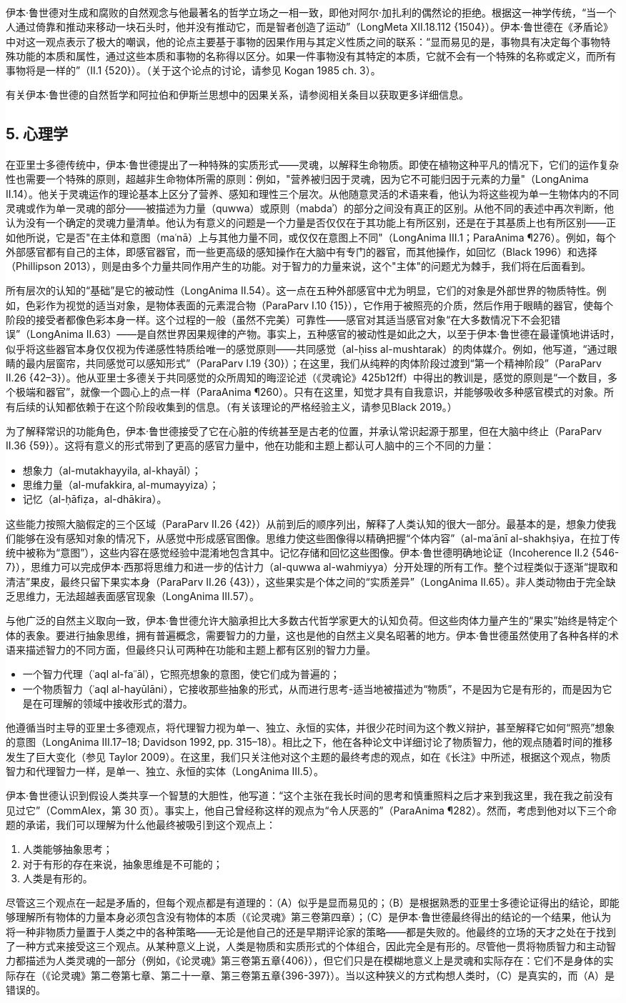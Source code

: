 伊本·鲁世德对生成和腐败的自然观念与他最著名的哲学立场之一相一致，即他对阿尔·加扎利的偶然论的拒绝。根据这一神学传统，“当一个人通过倚靠和推动来移动一块石头时，他并没有推动它，而是智者创造了运动”（LongMeta XII.18.112 {1504}）。伊本·鲁世德在《矛盾论》中对这一观点表示了极大的嘲讽，他的论点主要基于事物的因果作用与其定义性质之间的联系：“显而易见的是，事物具有决定每个事物特殊功能的本质和属性，通过这些本质和事物的名称得以区分。如果一件事物没有其特定的本质，它就不会有一个特殊的名称或定义，而所有事物将是一样的”（II.1 {520}）。（关于这个论点的讨论，请参见 Kogan 1985 ch. 3）。

有关伊本·鲁世德的自然哲学和阿拉伯和伊斯兰思想中的因果关系，请参阅相关条目以获取更多详细信息。

## 5. 心理学

在亚里士多德传统中，伊本·鲁世德提出了一种特殊的实质形式——灵魂，以解释生命物质。即使在植物这种平凡的情况下，它们的运作复杂性也需要一个特殊的原则，超越非生命物体所需的原则：例如，"营养被归因于灵魂，因为它不可能归因于元素的力量"（LongAnima II.14）。他关于灵魂运作的理论基本上区分了营养、感知和理性三个层次。从他随意灵活的术语来看，他认为将这些视为单一生物体内的不同灵魂或作为单一灵魂的部分——被描述为力量（quwwa）或原则（mabdaʾ）的部分之间没有真正的区别。从他不同的表述中再次判断，他认为没有一个确定的灵魂力量清单。他认为有意义的问题是一个力量是否仅仅在于其功能上有所区别，还是在于其基质上也有所区别——正如他所说，它是否"在主体和意图（maʿnā）上与其他力量不同，或仅仅在意图上不同"（LongAnima III.1；ParaAnima ¶276）。例如，每个外部感官都有自己的主体，即感官器官，而一些更高级的感知操作在大脑中有专门的器官，而其他操作，如回忆（Black 1996）和选择（Phillipson 2013），则是由多个力量共同作用产生的功能。对于智力的力量来说，这个"主体"的问题尤为棘手，我们将在后面看到。

所有层次的认知的“基础”是它的被动性（LongAnima II.54）。这一点在五种外部感官中尤为明显，它们的对象是外部世界的物质特性。例如，色彩作为视觉的适当对象，是物体表面的元素混合物（ParaParv I.10 {15}），它作用于被照亮的介质，然后作用于眼睛的器官，使每个阶段的接受者都像色彩本身一样。这个过程的一般（虽然不完美）可靠性——感官对其适当感官对象“在大多数情况下不会犯错误”（LongAnima II.63）——是自然世界因果规律的产物。事实上，五种感官的被动性是如此之大，以至于伊本·鲁世德在最谨慎地讲话时，似乎将这些器官本身仅仅视为传递感性特质给唯一的感觉原则——共同感觉（al-ḥiss al-mushtarak）的肉体媒介。例如，他写道，“通过眼睛的最内层窗帘，共同感觉可以感知形式”（ParaParv I.19 {30}）；在这里，我们从纯粹的肉体阶段过渡到“第一个精神阶段”（ParaParv II.26 {42–3}）。他从亚里士多德关于共同感觉的众所周知的晦涩论述（《灵魂论》425b12ff）中得出的教训是，感觉的原则是“一个数目，多个极端和器官”，就像一个圆心上的点一样（ParaAnima ¶260）。只有在这里，知觉才具有自我意识，并能够吸收多种感官模式的对象。所有后续的认知都依赖于在这个阶段收集到的信息。（有关该理论的严格经验主义，请参见Black 2019。）

为了解释常识的功能角色，伊本·鲁世德接受了它在心脏的传统甚至是古老的位置，并承认常识起源于那里，但在大脑中终止（ParaParv II.36 {59}）。这将有意义的形式带到了更高的感官力量中，他在功能和主题上都认可人脑中的三个不同的力量：

* 想象力（al-mutakhayyila, al-khayāl）；
* 思维力量（al-mufakkira, al-mumayyiza）；
* 记忆（al-ḥāfiẓa，al-dhākira）。

这些能力按照大脑假定的三个区域（ParaParv II.26 {42}）从前到后的顺序列出，解释了人类认知的很大一部分。最基本的是，想象力使我们能够在没有感知对象的情况下，从感觉中形成感官图像。思维力使这些图像得以精确把握“个体内容”（al-maʿānī al-shakhṣiya，在拉丁传统中被称为“意图”），这些内容在感觉经验中混淆地包含其中。记忆存储和回忆这些图像。伊本·鲁世德明确地论证（Incoherence II.2 {546-7}），思维力可以完成伊本·西那将思维力和进一步的估计力（al-quwwa al-wahmiyya）分开处理的所有工作。整个过程类似于逐渐“提取和清洁”果皮，最终只留下果实本身（ParaParv II.26 {43}），这些果实是个体之间的“实质差异”（LongAnima II.65）。非人类动物由于完全缺乏思维力，无法超越表面感官现象（LongAnima III.57）。

与他广泛的自然主义取向一致，伊本·鲁世德允许大脑承担比大多数古代哲学家更大的认知负荷。但这些肉体力量产生的“果实”始终是特定个体的表象。要进行抽象思维，拥有普遍概念，需要智力的力量，这也是他的自然主义臭名昭著的地方。伊本·鲁世德虽然使用了各种各样的术语来描述智力的不同方面，但最终只认可两种在功能和主题上都有区别的智力力量。

* 一个智力代理（ʿaql al-faʿʿāl），它照亮想象的意图，使它们成为普遍的；
* 一个物质智力（ʿaql al-hayūlāni），它接收那些抽象的形式，从而进行思考-适当地被描述为“物质”，不是因为它是有形的，而是因为它是在可理解的领域中接收形式的潜力。

他遵循当时主导的亚里士多德观点，将代理智力视为单一、独立、永恒的实体，并很少花时间为这个教义辩护，甚至解释它如何“照亮”想象的意图（LongAnima III.17–18; Davidson 1992, pp. 315–18）。相比之下，他在各种论文中详细讨论了物质智力，他的观点随着时间的推移发生了巨大变化（参见 Taylor 2009）。在这里，我们只关注他对这个主题的最终考虑的观点，如在《长注》中所述，根据这个观点，物质智力和代理智力一样，是单一、独立、永恒的实体（LongAnima III.5）。

伊本·鲁世德认识到假设人类共享一个智慧的大胆性，他写道：“这个主张在我长时间的思考和慎重照料之后才来到我这里，我在我之前没有见过它”（CommAlex，第 30 页）。事实上，他自己曾经称这样的观点为“令人厌恶的”（ParaAnima ¶282）。然而，考虑到他对以下三个命题的承诺，我们可以理解为什么他最终被吸引到这个观点上：

1. 人类能够抽象思考；
2. 对于有形的存在来说，抽象思维是不可能的；
3. 人类是有形的。

尽管这三个观点在一起是矛盾的，但每个观点都是有道理的：（A）似乎是显而易见的；（B）是根据熟悉的亚里士多德论证得出的结论，即能够理解所有物体的力量本身必须包含没有物体的本质（《论灵魂》第三卷第四章）；（C）是伊本·鲁世德最终得出的结论的一个结果，他认为将一种非物质力量置于人类之中的各种策略——无论是他自己的还是早期评论家的策略——都是失败的。他最终的立场的天才之处在于找到了一种方式来接受这三个观点。从某种意义上说，人类是物质和实质形式的个体组合，因此完全是有形的。尽管他一贯将物质智力和主动智力都描述为人类灵魂的一部分（例如，《论灵魂》第三卷第五章{406}），但它们只是在模糊地意义上是灵魂和实际存在：它们不是身体的实际存在（《论灵魂》第二卷第七章、第二十一章、第三卷第五章{396-397}）。当以这种狭义的方式构想人类时，（C）是真实的，而（A）是错误的。
